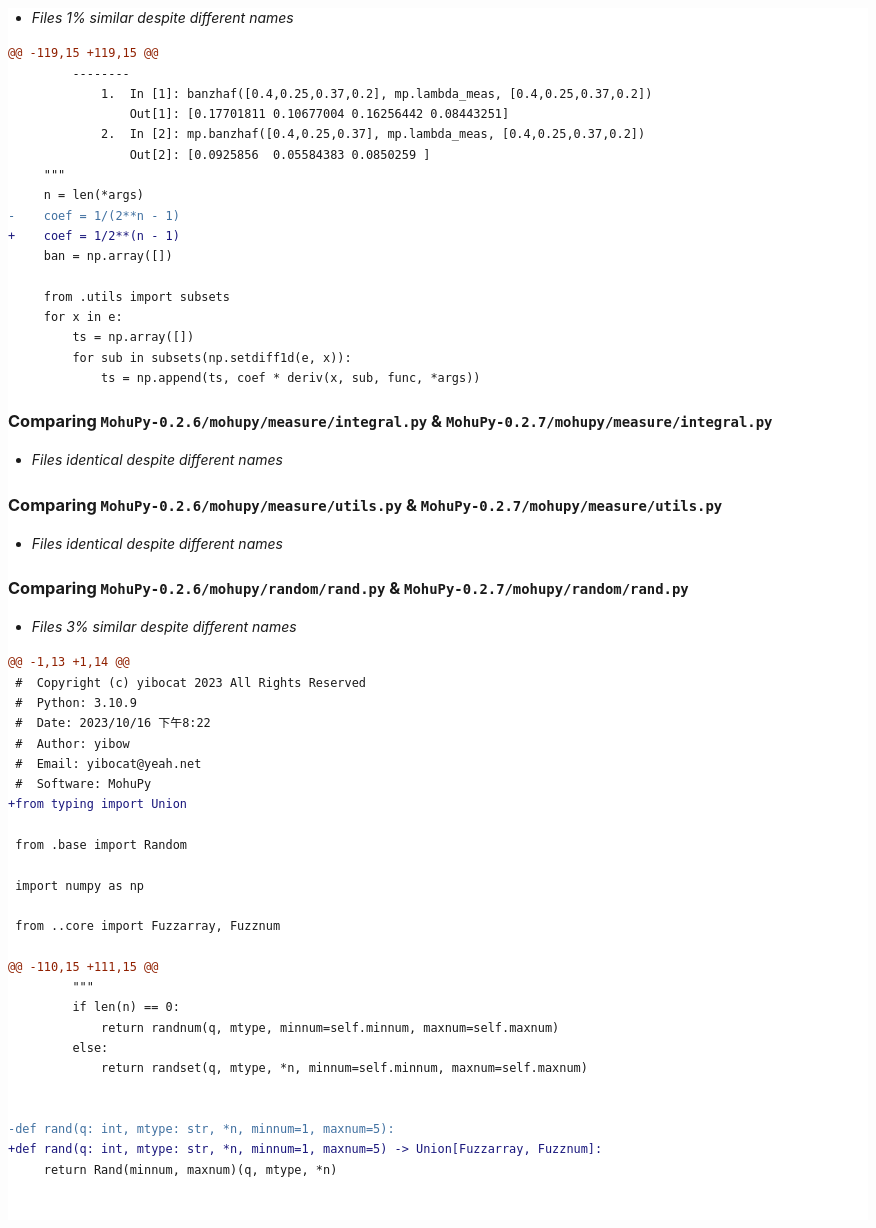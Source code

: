  * *Files 1% similar despite different names*

```diff
@@ -119,15 +119,15 @@
         --------
             1.  In [1]: banzhaf([0.4,0.25,0.37,0.2], mp.lambda_meas, [0.4,0.25,0.37,0.2])
                 Out[1]: [0.17701811 0.10677004 0.16256442 0.08443251]
             2.  In [2]: mp.banzhaf([0.4,0.25,0.37], mp.lambda_meas, [0.4,0.25,0.37,0.2])
                 Out[2]: [0.0925856  0.05584383 0.0850259 ]
     """
     n = len(*args)
-    coef = 1/(2**n - 1)
+    coef = 1/2**(n - 1)
     ban = np.array([])
 
     from .utils import subsets
     for x in e:
         ts = np.array([])
         for sub in subsets(np.setdiff1d(e, x)):
             ts = np.append(ts, coef * deriv(x, sub, func, *args))
```

### Comparing `MohuPy-0.2.6/mohupy/measure/integral.py` & `MohuPy-0.2.7/mohupy/measure/integral.py`

 * *Files identical despite different names*

### Comparing `MohuPy-0.2.6/mohupy/measure/utils.py` & `MohuPy-0.2.7/mohupy/measure/utils.py`

 * *Files identical despite different names*

### Comparing `MohuPy-0.2.6/mohupy/random/rand.py` & `MohuPy-0.2.7/mohupy/random/rand.py`

 * *Files 3% similar despite different names*

```diff
@@ -1,13 +1,14 @@
 #  Copyright (c) yibocat 2023 All Rights Reserved
 #  Python: 3.10.9
 #  Date: 2023/10/16 下午8:22
 #  Author: yibow
 #  Email: yibocat@yeah.net
 #  Software: MohuPy
+from typing import Union
 
 from .base import Random
 
 import numpy as np
 
 from ..core import Fuzzarray, Fuzznum
 
@@ -110,15 +111,15 @@
         """
         if len(n) == 0:
             return randnum(q, mtype, minnum=self.minnum, maxnum=self.maxnum)
         else:
             return randset(q, mtype, *n, minnum=self.minnum, maxnum=self.maxnum)
 
 
-def rand(q: int, mtype: str, *n, minnum=1, maxnum=5):
+def rand(q: int, mtype: str, *n, minnum=1, maxnum=5) -> Union[Fuzzarray, Fuzznum]:
     return Rand(minnum, maxnum)(q, mtype, *n)
 
 
```